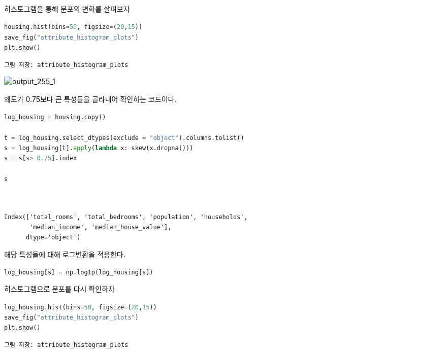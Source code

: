 

히스토그램을 통해 분포의 변화를 살펴보자


```python
housing.hist(bins=50, figsize=(20,15))
save_fig("attribute_histogram_plots")
plt.show()
```

    그림 저장: attribute_histogram_plots
    


![output_255_1](https://user-images.githubusercontent.com/80252681/123361529-2feab680-d5aa-11eb-9797-d37918cd2f88.png)


왜도가 0.75보다 큰 특성들을 골라내어 확인하는 코드이다.


```python
log_housing = housing.copy()

t = log_housing.select_dtypes(exclude = "object").columns.tolist()
s = log_housing[t].apply(lambda x: skew(x.dropna()))
s = s[s> 0.75].index 

s

 
```




    Index(['total_rooms', 'total_bedrooms', 'population', 'households',
           'median_income', 'median_house_value'],
          dtype='object')



해당 특성들에 대해 로그변환을 적용한다.


```python
log_housing[s] = np.log1p(log_housing[s])
```

히스토그램으로 분포를 다시 확인하자


```python
log_housing.hist(bins=50, figsize=(20,15))
save_fig("attribute_histogram_plots")
plt.show()
```

    그림 저장: attribute_histogram_plots
    


